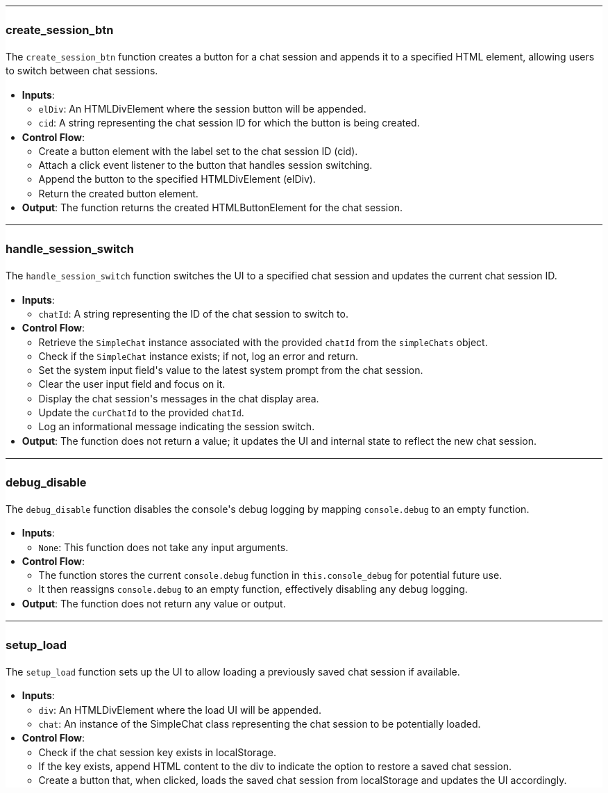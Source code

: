 
---
### create\_session\_btn
The `create_session_btn` function creates a button for a chat session and appends it to a specified HTML element, allowing users to switch between chat sessions.
- **Inputs**:
    - `elDiv`: An HTMLDivElement where the session button will be appended.
    - `cid`: A string representing the chat session ID for which the button is being created.
- **Control Flow**:
    - Create a button element with the label set to the chat session ID (cid).
    - Attach a click event listener to the button that handles session switching.
    - Append the button to the specified HTMLDivElement (elDiv).
    - Return the created button element.
- **Output**: The function returns the created HTMLButtonElement for the chat session.


---
### handle\_session\_switch
The `handle_session_switch` function switches the UI to a specified chat session and updates the current chat session ID.
- **Inputs**:
    - `chatId`: A string representing the ID of the chat session to switch to.
- **Control Flow**:
    - Retrieve the `SimpleChat` instance associated with the provided `chatId` from the `simpleChats` object.
    - Check if the `SimpleChat` instance exists; if not, log an error and return.
    - Set the system input field's value to the latest system prompt from the chat session.
    - Clear the user input field and focus on it.
    - Display the chat session's messages in the chat display area.
    - Update the `curChatId` to the provided `chatId`.
    - Log an informational message indicating the session switch.
- **Output**: The function does not return a value; it updates the UI and internal state to reflect the new chat session.


---
### debug\_disable
The `debug_disable` function disables the console's debug logging by mapping `console.debug` to an empty function.
- **Inputs**:
    - `None`: This function does not take any input arguments.
- **Control Flow**:
    - The function stores the current `console.debug` function in `this.console_debug` for potential future use.
    - It then reassigns `console.debug` to an empty function, effectively disabling any debug logging.
- **Output**: The function does not return any value or output.


---
### setup\_load
The `setup_load` function sets up the UI to allow loading a previously saved chat session if available.
- **Inputs**:
    - `div`: An HTMLDivElement where the load UI will be appended.
    - `chat`: An instance of the SimpleChat class representing the chat session to be potentially loaded.
- **Control Flow**:
    - Check if the chat session key exists in localStorage.
    - If the key exists, append HTML content to the div to indicate the option to restore a saved chat session.
    - Create a button that, when clicked, loads the saved chat session from localStorage and updates the UI accordingly.